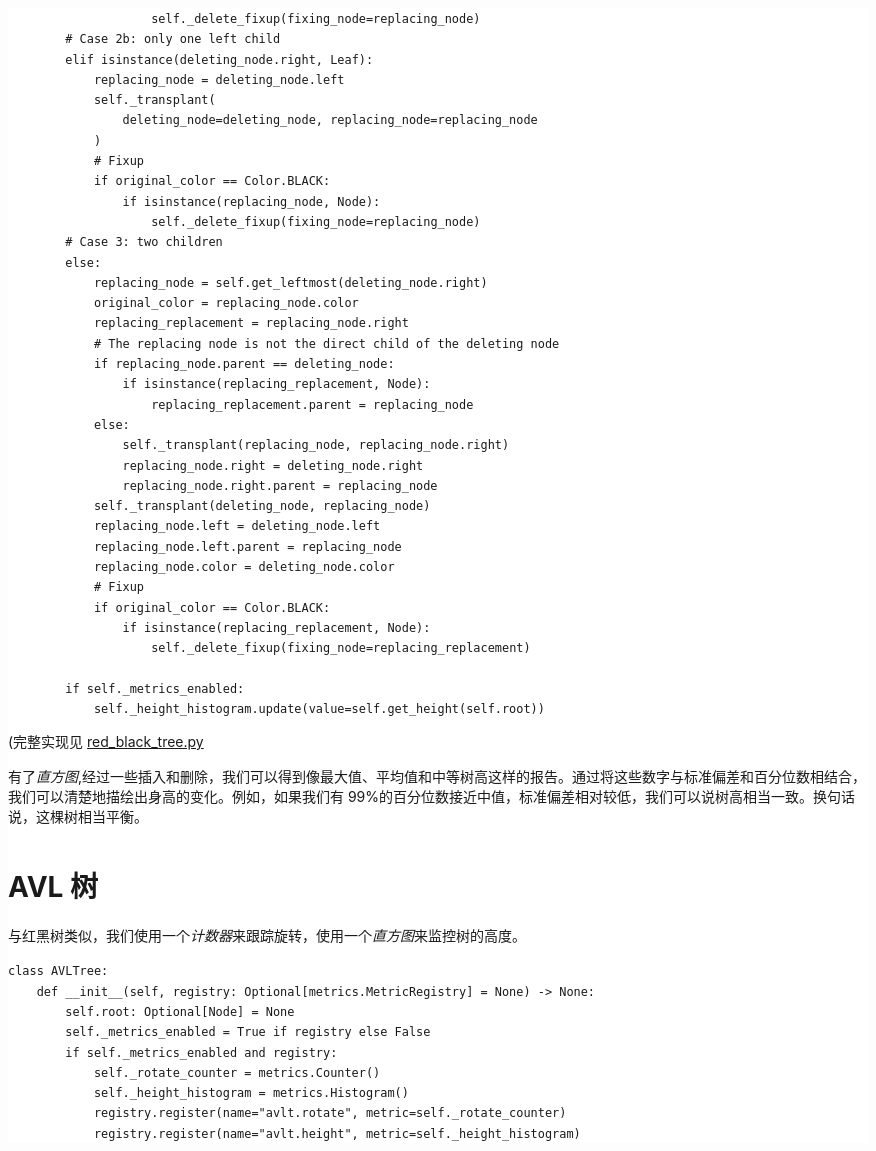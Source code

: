 ```
                    self._delete_fixup(fixing_node=replacing_node)
        # Case 2b: only one left child
        elif isinstance(deleting_node.right, Leaf):
            replacing_node = deleting_node.left
            self._transplant(
                deleting_node=deleting_node, replacing_node=replacing_node
            )
            # Fixup
            if original_color == Color.BLACK:
                if isinstance(replacing_node, Node):
                    self._delete_fixup(fixing_node=replacing_node)
        # Case 3: two children
        else:
            replacing_node = self.get_leftmost(deleting_node.right)
            original_color = replacing_node.color
            replacing_replacement = replacing_node.right
            # The replacing node is not the direct child of the deleting node
            if replacing_node.parent == deleting_node:
                if isinstance(replacing_replacement, Node):
                    replacing_replacement.parent = replacing_node
            else:
                self._transplant(replacing_node, replacing_node.right)
                replacing_node.right = deleting_node.right
                replacing_node.right.parent = replacing_node
            self._transplant(deleting_node, replacing_node)
            replacing_node.left = deleting_node.left
            replacing_node.left.parent = replacing_node
            replacing_node.color = deleting_node.color
            # Fixup
            if original_color == Color.BLACK:
                if isinstance(replacing_replacement, Node):
                    self._delete_fixup(fixing_node=replacing_replacement)

        if self._metrics_enabled:
            self._height_histogram.update(value=self.get_height(self.root))
```

(完整实现见 [red_black_tree.py](https://github.com/shunsvineyard/forest-python/blob/main/forest/binary_trees/red_black_tree.py)

有了*直方图*,经过一些插入和删除，我们可以得到像最大值、平均值和中等树高这样的报告。通过将这些数字与标准偏差和百分位数相结合，我们可以清楚地描绘出身高的变化。例如，如果我们有 99%的百分位数接近中值，标准偏差相对较低，我们可以说树高相当一致。换句话说，这棵树相当平衡。

# AVL 树

与红黑树类似，我们使用一个*计数器*来跟踪旋转，使用一个*直方图*来监控树的高度。

```
class AVLTree:
    def __init__(self, registry: Optional[metrics.MetricRegistry] = None) -> None:
        self.root: Optional[Node] = None
        self._metrics_enabled = True if registry else False
        if self._metrics_enabled and registry:
            self._rotate_counter = metrics.Counter()
            self._height_histogram = metrics.Histogram()
            registry.register(name="avlt.rotate", metric=self._rotate_counter)
            registry.register(name="avlt.height", metric=self._height_histogram)
```
